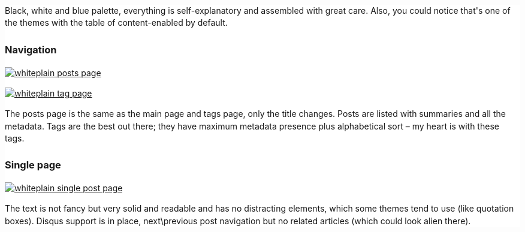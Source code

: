 Black, white and blue palette, everything is self-explanatory and assembled with great care. Also, you could notice that's one of the themes with the table of content-enabled by default.

### Navigation

[![whiteplain posts page](/images/hugo_themes/whiteplain_posts.png#center)](/images/hugo_themes/whiteplain_posts.png)

[![whiteplain tag page](/images/hugo_themes/whiteplain_tags.png#center)](/images/hugo_themes/whiteplain_tags.png)

The posts page is the same as the main page and tags page, only the title changes. Posts are listed with summaries and all the metadata. Tags are the best out there; they have maximum metadata presence plus alphabetical sort – my heart is with these tags.

### Single page

[![whiteplain single post page](/images/hugo_themes/whiteplain_single_post.png#center)](/images/hugo_themes/whiteplain_single_post.png)

The text is not fancy but very solid and readable and has no distracting elements, which some themes tend to use (like quotation boxes). Disqus support is in place, next\previous post navigation but no related articles (which could look alien there).
